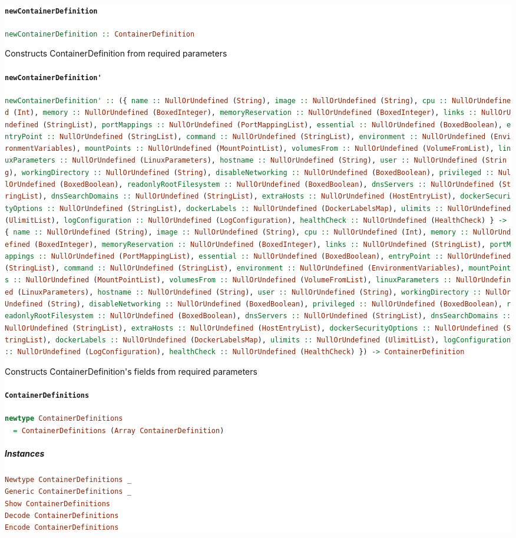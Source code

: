 #### `newContainerDefinition`

``` purescript
newContainerDefinition :: ContainerDefinition
```

Constructs ContainerDefinition from required parameters

#### `newContainerDefinition'`

``` purescript
newContainerDefinition' :: ({ name :: NullOrUndefined (String), image :: NullOrUndefined (String), cpu :: NullOrUndefined (Int), memory :: NullOrUndefined (BoxedInteger), memoryReservation :: NullOrUndefined (BoxedInteger), links :: NullOrUndefined (StringList), portMappings :: NullOrUndefined (PortMappingList), essential :: NullOrUndefined (BoxedBoolean), entryPoint :: NullOrUndefined (StringList), command :: NullOrUndefined (StringList), environment :: NullOrUndefined (EnvironmentVariables), mountPoints :: NullOrUndefined (MountPointList), volumesFrom :: NullOrUndefined (VolumeFromList), linuxParameters :: NullOrUndefined (LinuxParameters), hostname :: NullOrUndefined (String), user :: NullOrUndefined (String), workingDirectory :: NullOrUndefined (String), disableNetworking :: NullOrUndefined (BoxedBoolean), privileged :: NullOrUndefined (BoxedBoolean), readonlyRootFilesystem :: NullOrUndefined (BoxedBoolean), dnsServers :: NullOrUndefined (StringList), dnsSearchDomains :: NullOrUndefined (StringList), extraHosts :: NullOrUndefined (HostEntryList), dockerSecurityOptions :: NullOrUndefined (StringList), dockerLabels :: NullOrUndefined (DockerLabelsMap), ulimits :: NullOrUndefined (UlimitList), logConfiguration :: NullOrUndefined (LogConfiguration), healthCheck :: NullOrUndefined (HealthCheck) } -> { name :: NullOrUndefined (String), image :: NullOrUndefined (String), cpu :: NullOrUndefined (Int), memory :: NullOrUndefined (BoxedInteger), memoryReservation :: NullOrUndefined (BoxedInteger), links :: NullOrUndefined (StringList), portMappings :: NullOrUndefined (PortMappingList), essential :: NullOrUndefined (BoxedBoolean), entryPoint :: NullOrUndefined (StringList), command :: NullOrUndefined (StringList), environment :: NullOrUndefined (EnvironmentVariables), mountPoints :: NullOrUndefined (MountPointList), volumesFrom :: NullOrUndefined (VolumeFromList), linuxParameters :: NullOrUndefined (LinuxParameters), hostname :: NullOrUndefined (String), user :: NullOrUndefined (String), workingDirectory :: NullOrUndefined (String), disableNetworking :: NullOrUndefined (BoxedBoolean), privileged :: NullOrUndefined (BoxedBoolean), readonlyRootFilesystem :: NullOrUndefined (BoxedBoolean), dnsServers :: NullOrUndefined (StringList), dnsSearchDomains :: NullOrUndefined (StringList), extraHosts :: NullOrUndefined (HostEntryList), dockerSecurityOptions :: NullOrUndefined (StringList), dockerLabels :: NullOrUndefined (DockerLabelsMap), ulimits :: NullOrUndefined (UlimitList), logConfiguration :: NullOrUndefined (LogConfiguration), healthCheck :: NullOrUndefined (HealthCheck) }) -> ContainerDefinition
```

Constructs ContainerDefinition's fields from required parameters

#### `ContainerDefinitions`

``` purescript
newtype ContainerDefinitions
  = ContainerDefinitions (Array ContainerDefinition)
```

##### Instances
``` purescript
Newtype ContainerDefinitions _
Generic ContainerDefinitions _
Show ContainerDefinitions
Decode ContainerDefinitions
Encode ContainerDefinitions
```
